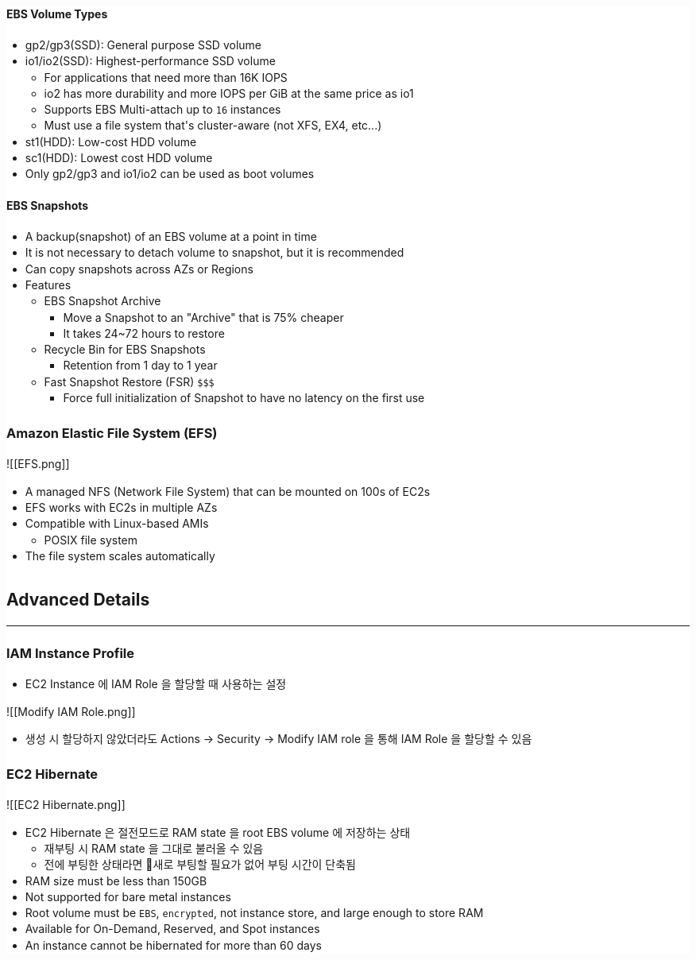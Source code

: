 #### EBS Volume Types
- gp2/gp3(SSD): General purpose SSD volume
- io1/io2(SSD): Highest-performance SSD volume
	- For applications that need more than 16K IOPS
	- io2 has more durability and more IOPS per GiB at the same price as io1
	- Supports EBS Multi-attach up to `16` instances
	- Must use a file system that's cluster-aware (not XFS, EX4, etc...)
- st1(HDD): Low-cost HDD volume
- sc1(HDD): Lowest cost HDD volume
- Only gp2/gp3 and io1/io2 can be used as boot volumes

#### EBS Snapshots
- A backup(snapshot) of an EBS volume at a point in time
- It is not necessary to detach volume to snapshot, but it is recommended
- Can copy snapshots across AZs or Regions
- Features
	- EBS Snapshot Archive
		- Move a Snapshot to an "Archive" that is 75% cheaper
		- It takes 24~72 hours to restore
	- Recycle Bin for EBS Snapshots
		- Retention from 1 day to 1 year
	- Fast Snapshot Restore (FSR) `$$$`
		- Force full initialization of Snapshot to have no latency on the first use

### Amazon Elastic File System (EFS)
![[EFS.png]]
- A managed NFS (Network File System) that can be mounted on 100s of EC2s
- EFS works with EC2s in multiple AZs
- Compatible with Linux-based AMIs
	- POSIX file system
- The file system scales automatically

## Advanced Details
---
### IAM Instance Profile
- EC2 Instance 에 IAM Role 을 할당할 때 사용하는 설정

![[Modify IAM Role.png]]
- 생성 시 할당하지 않았더라도 Actions -> Security -> Modify IAM role 을 통해 IAM Role 을 할당할 수 있음

### EC2 Hibernate
![[EC2 Hibernate.png]]
- EC2 Hibernate 은 절전모드로 RAM state 을 root EBS volume 에 저장하는 상태
	- 재부팅 시 RAM state 을 그대로 불러올 수 있음
	- 전에 부팅한 상태라면 새로 부팅할 필요가 없어 부팅 시간이 단축됨
- RAM size must be less than 150GB
- Not supported for bare metal instances
- Root volume must be `EBS`, `encrypted`, not instance store, and large enough to store RAM
- Available for On-Demand, Reserved, and Spot instances
- An instance cannot be hibernated for more than 60 days
